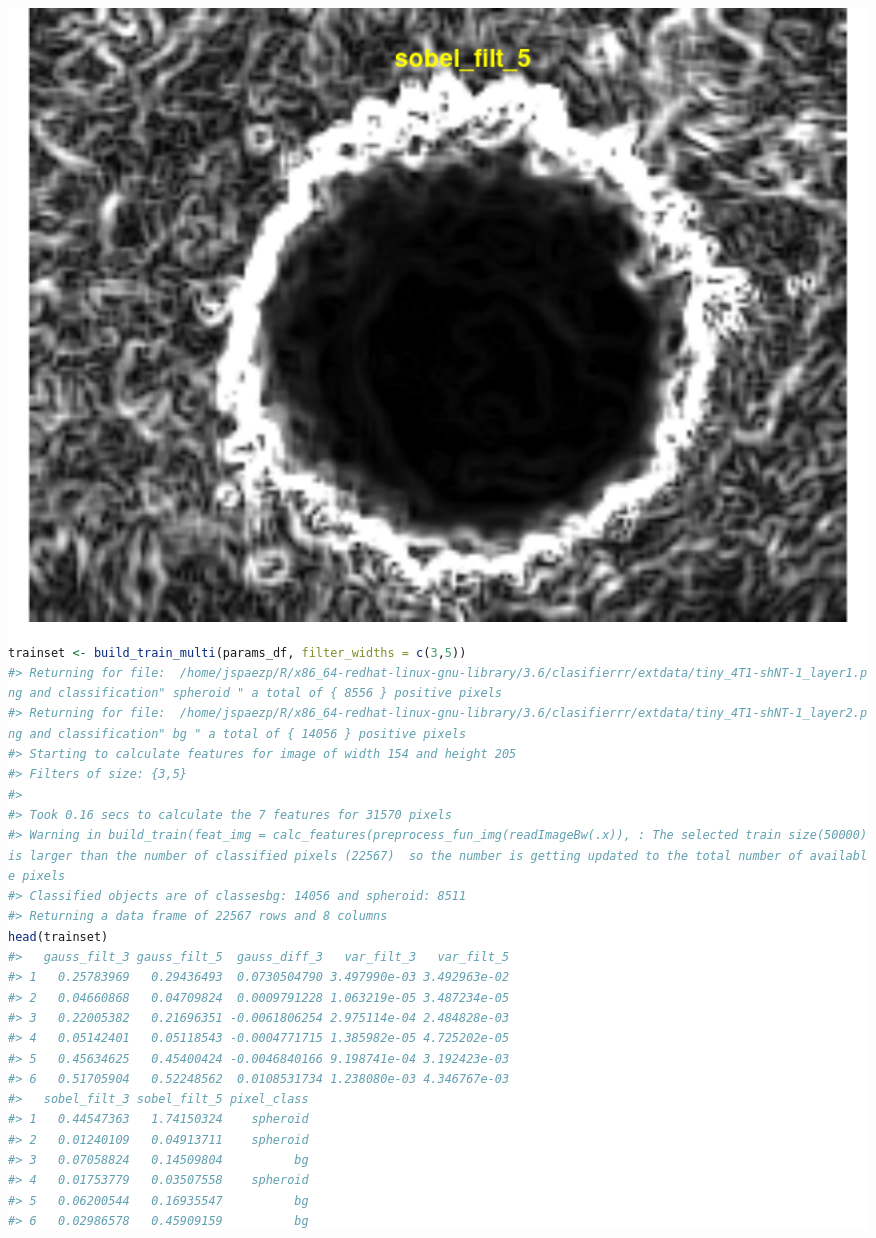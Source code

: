 <img src="man/figures/README-unnamed-chunk-5-7.png" width="100%" />

``` r
trainset <- build_train_multi(params_df, filter_widths = c(3,5))
#> Returning for file:  /home/jspaezp/R/x86_64-redhat-linux-gnu-library/3.6/clasifierrr/extdata/tiny_4T1-shNT-1_layer1.png and classification" spheroid " a total of { 8556 } positive pixels
#> Returning for file:  /home/jspaezp/R/x86_64-redhat-linux-gnu-library/3.6/clasifierrr/extdata/tiny_4T1-shNT-1_layer2.png and classification" bg " a total of { 14056 } positive pixels
#> Starting to calculate features for image of width 154 and height 205
#> Filters of size: {3,5}
#> 
#> Took 0.16 secs to calculate the 7 features for 31570 pixels
#> Warning in build_train(feat_img = calc_features(preprocess_fun_img(readImageBw(.x)), : The selected train size(50000) is larger than the number of classified pixels (22567)  so the number is getting updated to the total number of available pixels
#> Classified objects are of classesbg: 14056 and spheroid: 8511
#> Returning a data frame of 22567 rows and 8 columns
head(trainset)
#>   gauss_filt_3 gauss_filt_5  gauss_diff_3   var_filt_3   var_filt_5
#> 1   0.25783969   0.29436493  0.0730504790 3.497990e-03 3.492963e-02
#> 2   0.04660868   0.04709824  0.0009791228 1.063219e-05 3.487234e-05
#> 3   0.22005382   0.21696351 -0.0061806254 2.975114e-04 2.484828e-03
#> 4   0.05142401   0.05118543 -0.0004771715 1.385982e-05 4.725202e-05
#> 5   0.45634625   0.45400424 -0.0046840166 9.198741e-04 3.192423e-03
#> 6   0.51705904   0.52248562  0.0108531734 1.238080e-03 4.346767e-03
#>   sobel_filt_3 sobel_filt_5 pixel_class
#> 1   0.44547363   1.74150324    spheroid
#> 2   0.01240109   0.04913711    spheroid
#> 3   0.07058824   0.14509804          bg
#> 4   0.01753779   0.03507558    spheroid
#> 5   0.06200544   0.16935547          bg
#> 6   0.02986578   0.45909159          bg
```
